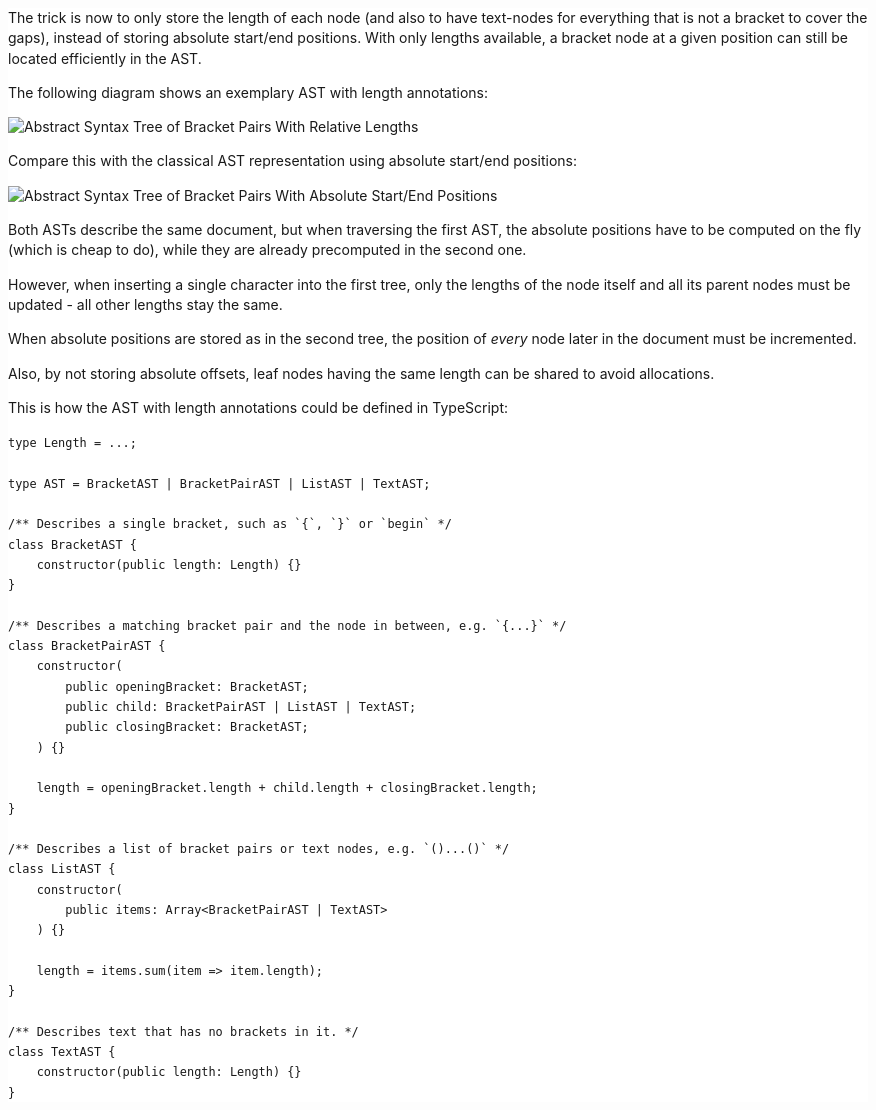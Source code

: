 The trick is now to only store the length of each node (and also to have text-nodes for everything that is not a bracket to cover the gaps), instead of storing absolute start/end positions. With only lengths available, a bracket node at a given position can still be located efficiently in the AST.

The following diagram shows an exemplary AST with length annotations:

![Abstract Syntax Tree of Bracket Pairs With Relative Lengths](assets/1676464431-af74be5c8a2b177b6582e96ef141d9e0.svg)

Compare this with the classical AST representation using absolute start/end positions:

![Abstract Syntax Tree of Bracket Pairs With Absolute Start/End Positions](assets/1676464431-a1025de61b60ae4cc90b00126730dbb2.svg)

Both ASTs describe the same document, but when traversing the first AST, the absolute positions have to be computed on the fly (which is cheap to do), while they are already precomputed in the second one.

However, when inserting a single character into the first tree, only the lengths of the node itself and all its parent nodes must be updated - all other lengths stay the same.

When absolute positions are stored as in the second tree, the position of _every_ node later in the document must be incremented.

Also, by not storing absolute offsets, leaf nodes having the same length can be shared to avoid allocations.

This is how the AST with length annotations could be defined in TypeScript:

```plain
type Length = ...;

type AST = BracketAST | BracketPairAST | ListAST | TextAST;

/** Describes a single bracket, such as `{`, `}` or `begin` */
class BracketAST {
    constructor(public length: Length) {}
}

/** Describes a matching bracket pair and the node in between, e.g. `{...}` */
class BracketPairAST {
    constructor(
        public openingBracket: BracketAST;
        public child: BracketPairAST | ListAST | TextAST;
        public closingBracket: BracketAST;
    ) {}

    length = openingBracket.length + child.length + closingBracket.length;
}

/** Describes a list of bracket pairs or text nodes, e.g. `()...()` */
class ListAST {
    constructor(
        public items: Array<BracketPairAST | TextAST>
    ) {}

    length = items.sum(item => item.length);
}

/** Describes text that has no brackets in it. */
class TextAST {
    constructor(public length: Length) {}
}
```
